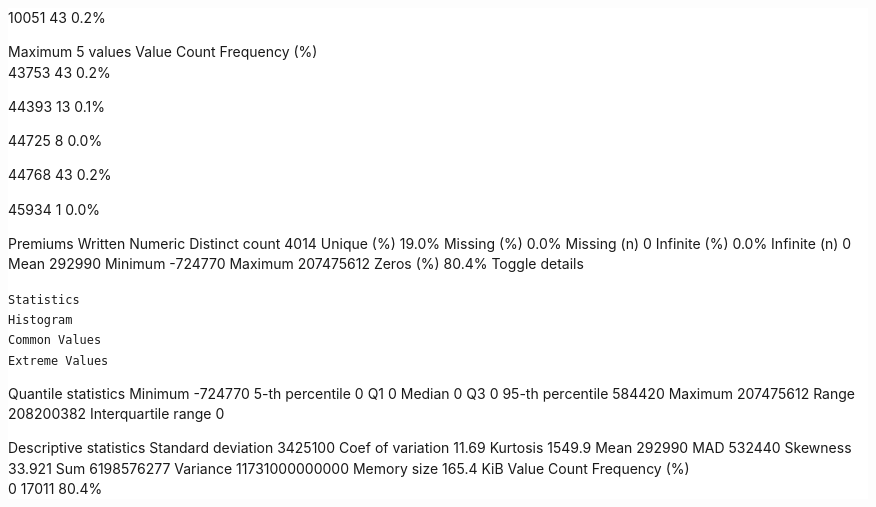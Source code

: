 10051 	43 	0.2% 	
 

Maximum 5 values
Value 	Count 	Frequency (%) 	 
43753 	43 	0.2% 	
 
44393 	13 	0.1% 	
 
44725 	8 	0.0% 	
 
44768 	43 	0.2% 	
 
45934 	1 	0.0% 	
 

Premiums Written
Numeric
Distinct count 	4014
Unique (%) 	19.0%
Missing (%) 	0.0%
Missing (n) 	0
Infinite (%) 	0.0%
Infinite (n) 	0
Mean 	292990
Minimum 	-724770
Maximum 	207475612
Zeros (%) 	80.4%
Toggle details

    Statistics
    Histogram
    Common Values
    Extreme Values

Quantile statistics
Minimum 	-724770
5-th percentile 	0
Q1 	0
Median 	0
Q3 	0
95-th percentile 	584420
Maximum 	207475612
Range 	208200382
Interquartile range 	0

Descriptive statistics
Standard deviation 	3425100
Coef of variation 	11.69
Kurtosis 	1549.9
Mean 	292990
MAD 	532440
Skewness 	33.921
Sum 	6198576277
Variance 	11731000000000
Memory size 	165.4 KiB
Value 	Count 	Frequency (%) 	 
0 	17011 	80.4% 	
 
